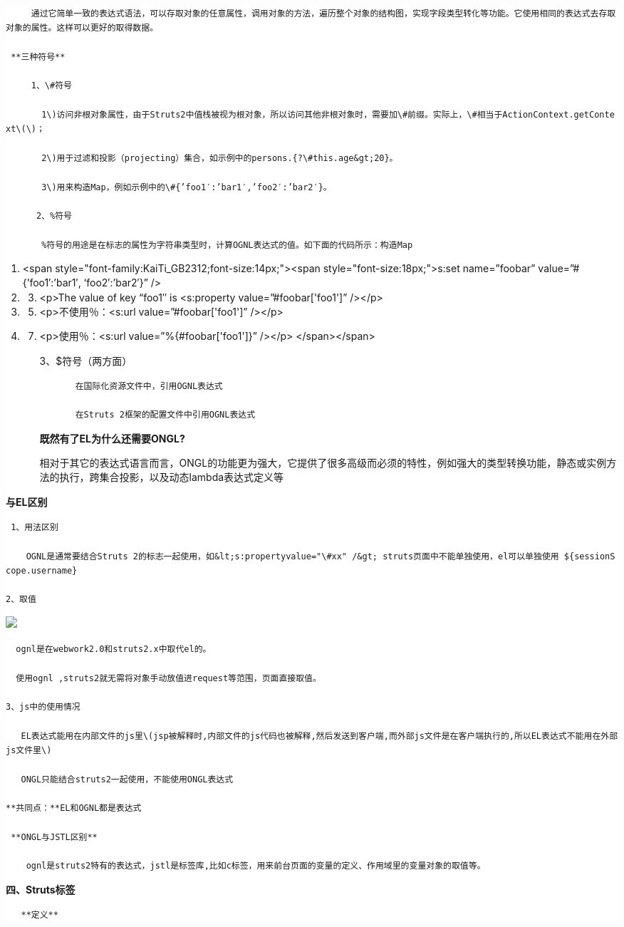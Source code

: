          通过它简单一致的表达式语法，可以存取对象的任意属性，调用对象的方法，遍历整个对象的结构图，实现字段类型转化等功能。它使用相同的表达式去存取对象的属性。这样可以更好的取得数据。

     **三种符号**

         1、\#符号

           1\)访问非根对象属性，由于Struts2中值栈被视为根对象，所以访问其他非根对象时，需要加\#前缀。实际上，\#相当于ActionContext.getContext\(\)；

           2\)用于过滤和投影（projecting）集合，如示例中的persons.{?\#this.age&gt;20}。

           3\)用来构造Map，例如示例中的\#{’foo1′:’bar1′,’foo2′:’bar2′}。

          2、%符号

           %符号的用途是在标志的属性为字符串类型时，计算OGNL表达式的值。如下面的代码所示：构造Map

1. &lt;span style="font-family:KaiTi\_GB2312;font-size:14px;"&gt;&lt;span style="font-size:18px;"&gt;s:set name=”foobar” value=”\#{’foo1′:’bar1′, ‘foo2′:’bar2′}” /&gt;    
2. 3. &lt;p&gt;The value of key “foo1″ is &lt;s:property value=”\#foobar\['foo1'\]” /&gt;&lt;/p&gt;    
4. 5. &lt;p&gt;不使用％：&lt;s:url value=”\#foobar\['foo1'\]” /&gt;&lt;/p&gt;    
6. 7. &lt;p&gt;使用％：&lt;s:url value=”%{\#foobar\['foo1'\]}” /&gt;&lt;/p&gt;  &lt;/span&gt;&lt;/span&gt;  

         3、$符号（两方面）

                 在国际化资源文件中，引用OGNL表达式

                 在Struts 2框架的配置文件中引用OGNL表达式

       **既然有了EL为什么还需要ONGL?**

       相对于其它的表达式语言而言，ONGL的功能更为强大，它提供了很多高级而必须的特性，例如强大的类型转换功能，静态或实例方法的执行，跨集合投影，以及动态lambda表达式定义等

**与EL区别**

     1、用法区别

        OGNL是通常要结合Struts 2的标志一起使用，如&lt;s:propertyvalue="\#xx" /&gt; struts页面中不能单独使用，el可以单独使用 ${sessionScope.username}

    2、取值

![](http://img.blog.csdn.net/20151004220345102?watermark/2/text/aHR0cDovL2Jsb2cuY3Nkbi5uZXQv/font/5a6L5L2T/fontsize/400/fill/I0JBQkFCMA==/dissolve/70/gravity/Center)

      ognl是在webwork2.0和struts2.x中取代el的。 

      使用ognl ,struts2就无需将对象手动放值进request等范围，页面直接取值。

    3、js中的使用情况

       EL表达式能用在内部文件的js里\(jsp被解释时,内部文件的js代码也被解释,然后发送到客户端,而外部js文件是在客户端执行的,所以EL表达式不能用在外部js文件里\)

       ONGL只能结合struts2一起使用，不能使用ONGL表达式

    **共同点：**EL和OGNL都是表达式

     **ONGL与JSTL区别**

        ognl是struts2特有的表达式，jstl是标签库,比如c标签，用来前台页面的变量的定义、作用域里的变量对象的取值等。

**四、Struts标签**

       **定义**
